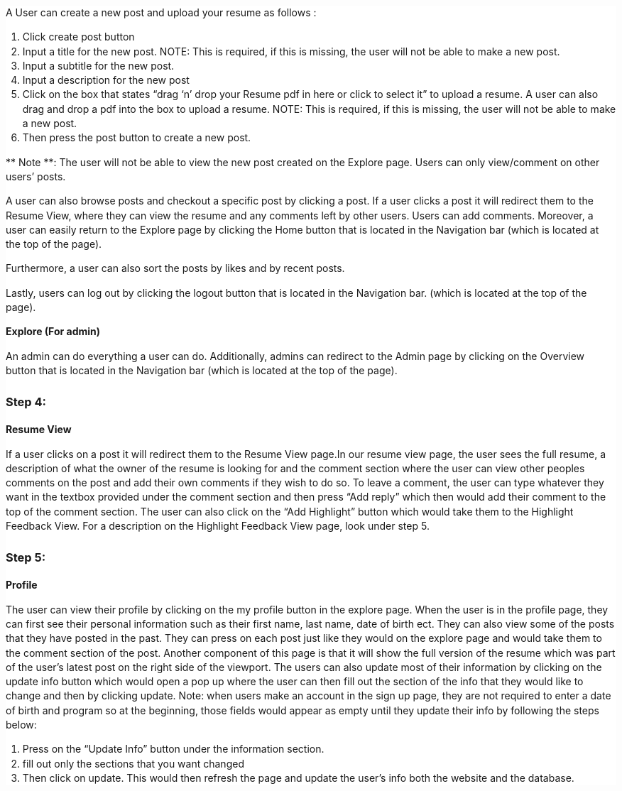 A User can create a new post and upload your resume as follows : 

1. Click create post button
2. Input a title for the new post. NOTE: This is required, if this is missing, the user will not be able to make a new post. 
3. Input a subtitle for the new post.
4. Input a description for the new post
5. Click on the box that states “drag ‘n’ drop your Resume pdf in here or click to select it” to upload a resume. A user can also drag and drop a pdf into the box to upload a resume. NOTE: This is required, if this is missing, the user will not be able to make a new post. 
6. Then press the post button to create a new post.

** Note **: The user will not be able to view the new post created on the Explore page. Users can only view/comment on other users’ posts.

A user can also browse posts and checkout a specific post by clicking a post. If a user clicks a post it will redirect them to the Resume View, where they can view the resume and any comments left by other users. Users can add comments. Moreover, a user can easily return to the Explore page by clicking the Home button that is located in the Navigation bar (which is located at the top of the page).

Furthermore, a user can also sort the posts by likes and by recent posts. 

Lastly, users can log out by clicking the logout button that is located in the Navigation bar. (which is located at the top of the page).

**Explore (For admin)**

An admin can do everything a user can do. Additionally, admins can redirect to the Admin page by clicking on the Overview button that is located in the Navigation bar (which is located at the top of the page).





### Step 4:
**Resume View**

If a user clicks on a post it will redirect them to the Resume View page.In our resume view page, the user sees the full resume, a description of what the owner of the resume is looking for and the comment section where the user can view other peoples comments on the post and add their own comments if they wish to do so. To leave a comment, the user can type whatever they want in the textbox provided under the comment section and then press “Add reply” which then would add their comment to the top of the comment section. The user can also click on the “Add Highlight” button which would take them to the Highlight Feedback View. For a description on the Highlight Feedback View page, look under step 5.



### Step 5:
**Profile**

The user can view their profile by clicking on the my profile button in the explore page. When the user is in the profile page, they can first see their personal information such as their first name, last name, date of birth ect. They can also view some of the posts that they have posted in the past. They can press on each post just like they would on the explore page and would take them to the comment section of the post. Another component of this page is that it will show the full version of the resume which was part of the user’s latest post on the right side of the viewport. The users can also update most of their information by clicking on the update info button which would open a pop up where the user can then fill out the section of the info that they would like to change and then by clicking update. Note: when users make an account in the sign up page, they are not required to enter a date of birth and program so at the beginning, those fields would appear as empty until they update their info by following the steps below: 
1) Press on the “Update Info” button under the information section.
2) fill out only the sections that you want changed
3) Then click on update.
This would then refresh the page and update the user’s info both the website and the database.
